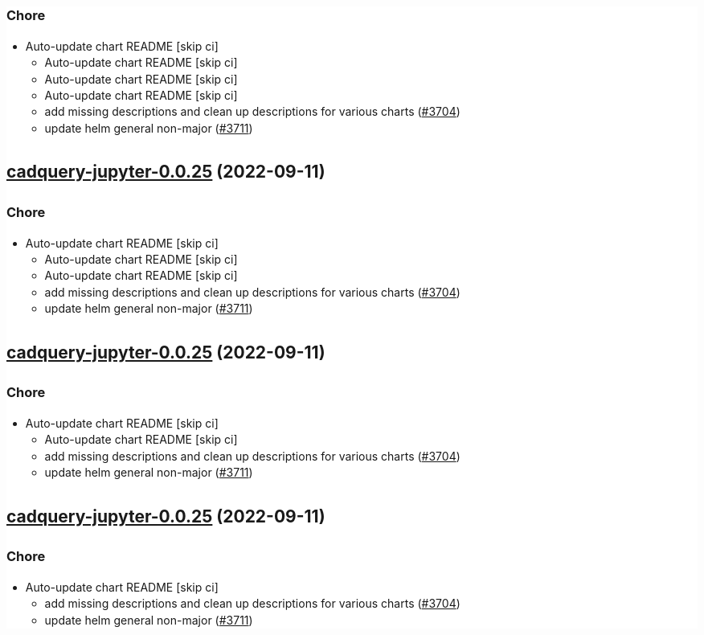 ### Chore

- Auto-update chart README [skip ci]
  - Auto-update chart README [skip ci]
  - Auto-update chart README [skip ci]
  - Auto-update chart README [skip ci]
  - add missing descriptions and clean up descriptions for various charts ([#3704](https://github.com/truecharts/charts/issues/3704))
  - update helm general non-major ([#3711](https://github.com/truecharts/charts/issues/3711))




## [cadquery-jupyter-0.0.25](https://github.com/truecharts/charts/compare/cadquery-jupyter-0.0.24...cadquery-jupyter-0.0.25) (2022-09-11)

### Chore

- Auto-update chart README [skip ci]
  - Auto-update chart README [skip ci]
  - Auto-update chart README [skip ci]
  - add missing descriptions and clean up descriptions for various charts ([#3704](https://github.com/truecharts/charts/issues/3704))
  - update helm general non-major ([#3711](https://github.com/truecharts/charts/issues/3711))




## [cadquery-jupyter-0.0.25](https://github.com/truecharts/charts/compare/cadquery-jupyter-0.0.24...cadquery-jupyter-0.0.25) (2022-09-11)

### Chore

- Auto-update chart README [skip ci]
  - Auto-update chart README [skip ci]
  - add missing descriptions and clean up descriptions for various charts ([#3704](https://github.com/truecharts/charts/issues/3704))
  - update helm general non-major ([#3711](https://github.com/truecharts/charts/issues/3711))




## [cadquery-jupyter-0.0.25](https://github.com/truecharts/charts/compare/cadquery-jupyter-0.0.24...cadquery-jupyter-0.0.25) (2022-09-11)

### Chore

- Auto-update chart README [skip ci]
  - add missing descriptions and clean up descriptions for various charts ([#3704](https://github.com/truecharts/charts/issues/3704))
  - update helm general non-major ([#3711](https://github.com/truecharts/charts/issues/3711))
